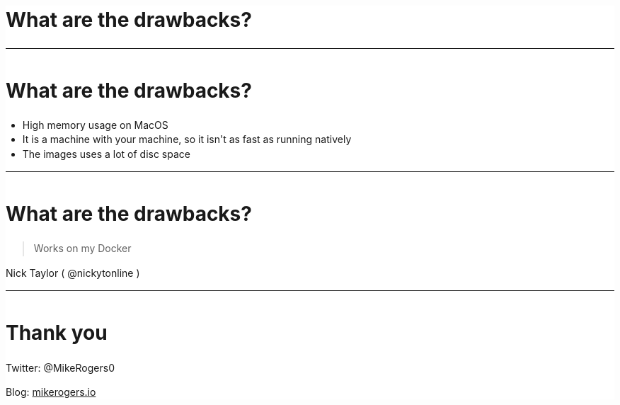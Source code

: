 




# What are the drawbacks?

---



# What are the drawbacks?

- High memory usage on MacOS
- It is a machine with your machine, so it isn't as fast as running natively
- The images uses a lot of disc space

---



# What are the drawbacks?

> Works on my Docker

Nick Taylor ( @nickytonline )

---





# Thank you

Twitter: @MikeRogers0

Blog: [mikerogers.io](https://mikerogers.io/)
